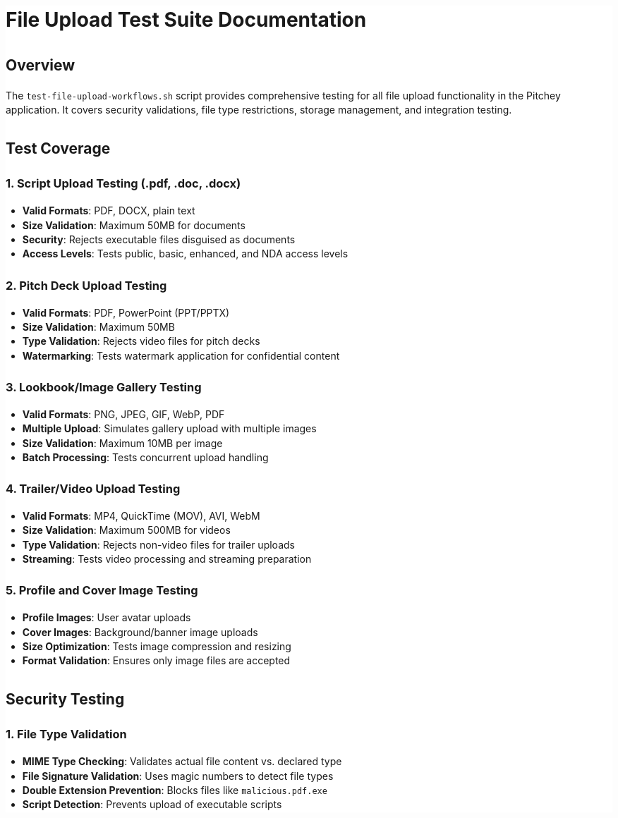 # File Upload Test Suite Documentation

## Overview
The `test-file-upload-workflows.sh` script provides comprehensive testing for all file upload functionality in the Pitchey application. It covers security validations, file type restrictions, storage management, and integration testing.

## Test Coverage

### 1. Script Upload Testing (.pdf, .doc, .docx)
- **Valid Formats**: PDF, DOCX, plain text
- **Size Validation**: Maximum 50MB for documents
- **Security**: Rejects executable files disguised as documents
- **Access Levels**: Tests public, basic, enhanced, and NDA access levels

### 2. Pitch Deck Upload Testing
- **Valid Formats**: PDF, PowerPoint (PPT/PPTX)
- **Size Validation**: Maximum 50MB
- **Type Validation**: Rejects video files for pitch decks
- **Watermarking**: Tests watermark application for confidential content

### 3. Lookbook/Image Gallery Testing
- **Valid Formats**: PNG, JPEG, GIF, WebP, PDF
- **Multiple Upload**: Simulates gallery upload with multiple images
- **Size Validation**: Maximum 10MB per image
- **Batch Processing**: Tests concurrent upload handling

### 4. Trailer/Video Upload Testing
- **Valid Formats**: MP4, QuickTime (MOV), AVI, WebM
- **Size Validation**: Maximum 500MB for videos
- **Type Validation**: Rejects non-video files for trailer uploads
- **Streaming**: Tests video processing and streaming preparation

### 5. Profile and Cover Image Testing
- **Profile Images**: User avatar uploads
- **Cover Images**: Background/banner image uploads
- **Size Optimization**: Tests image compression and resizing
- **Format Validation**: Ensures only image files are accepted

## Security Testing

### 1. File Type Validation
- **MIME Type Checking**: Validates actual file content vs. declared type
- **File Signature Validation**: Uses magic numbers to detect file types
- **Double Extension Prevention**: Blocks files like `malicious.pdf.exe`
- **Script Detection**: Prevents upload of executable scripts
